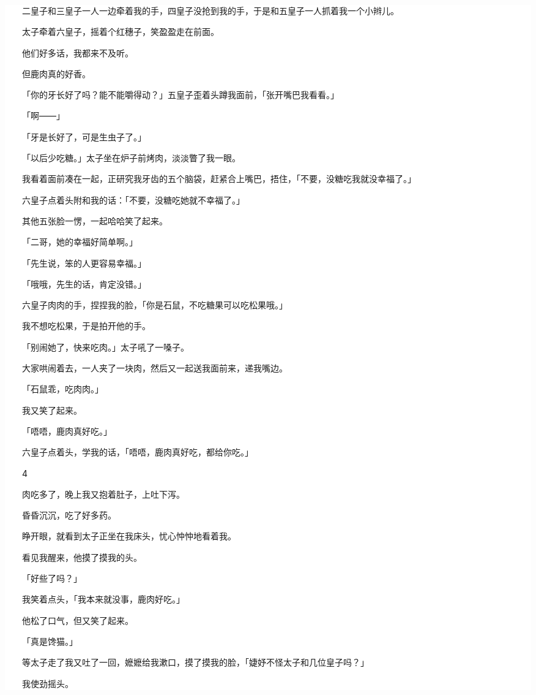 &emsp;&emsp;二皇子和三皇子一人一边牵着我的手，四皇子没抢到我的手，于是和五皇子一人抓着我一个小辫儿。  
  
&emsp;&emsp;太子牵着六皇子，摇着个红穗子，笑盈盈走在前面。  
  
&emsp;&emsp;他们好多话，我都来不及听。  
  
&emsp;&emsp;但鹿肉真的好香。  
  
&emsp;&emsp;「你的牙长好了吗？能不能嚼得动？」五皇子歪着头蹲我面前，「张开嘴巴我看看。」  
  
&emsp;&emsp;「啊——」  
  
&emsp;&emsp;「牙是长好了，可是生虫子了。」  
  
&emsp;&emsp;「以后少吃糖。」太子坐在炉子前烤肉，淡淡瞥了我一眼。  
  
&emsp;&emsp;我看着面前凑在一起，正研究我牙齿的五个脑袋，赶紧合上嘴巴，捂住，「不要，没糖吃我就没幸福了。」  
  
&emsp;&emsp;六皇子点着头附和我的话：「不要，没糖吃她就不幸福了。」  
  
&emsp;&emsp;其他五张脸一愣，一起哈哈笑了起来。  
  
&emsp;&emsp;「二哥，她的幸福好简单啊。」  
  
&emsp;&emsp;「先生说，笨的人更容易幸福。」  
  
&emsp;&emsp;「哦哦，先生的话，肯定没错。」  
  
&emsp;&emsp;六皇子肉肉的手，捏捏我的脸，「你是石鼠，不吃糖果可以吃松果哦。」  
  
&emsp;&emsp;我不想吃松果，于是拍开他的手。  
  
&emsp;&emsp;「别闹她了，快来吃肉。」太子吼了一嗓子。  
  
&emsp;&emsp;大家哄闹着去，一人夹了一块肉，然后又一起送我面前来，递我嘴边。  
  
&emsp;&emsp;「石鼠乖，吃肉肉。」  
  
&emsp;&emsp;我又笑了起来。  
  
&emsp;&emsp;「唔唔，鹿肉真好吃。」  
  
&emsp;&emsp;六皇子点着头，学我的话，「唔唔，鹿肉真好吃，都给你吃。」  
  
&emsp;&emsp;4  
  
&emsp;&emsp;肉吃多了，晚上我又抱着肚子，上吐下泻。  
  
&emsp;&emsp;昏昏沉沉，吃了好多药。  
  
&emsp;&emsp;睁开眼，就看到太子正坐在我床头，忧心忡忡地看着我。  
  
&emsp;&emsp;看见我醒来，他摸了摸我的头。  
  
&emsp;&emsp;「好些了吗？」  
  
&emsp;&emsp;我笑着点头，「我本来就没事，鹿肉好吃。」  
  
&emsp;&emsp;他松了口气，但又笑了起来。  
  
&emsp;&emsp;「真是馋猫。」  
  
&emsp;&emsp;等太子走了我又吐了一回，嬷嬷给我漱口，摸了摸我的脸，「婕妤不怪太子和几位皇子吗？」  
  
&emsp;&emsp;我使劲摇头。  
  